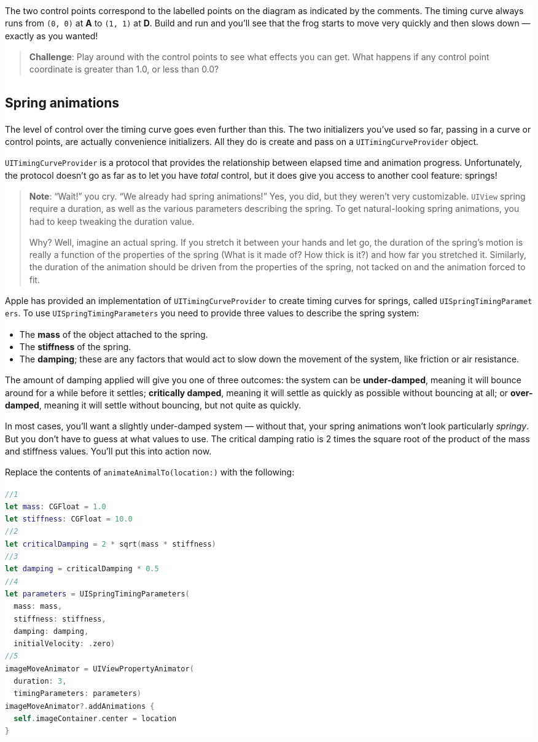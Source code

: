 The two control points correspond to the labelled points on the diagram as indicated by the comments. The timing curve always runs from `(0, 0)` at **A** to `(1, 1)` at **D**. Build and run and you’ll see that the frog starts to move very quickly and then slows down — exactly as you wanted! 

> **Challenge**: Play around with the control points to see what effects you can get. What happens if any control point coordinate is greater than 1.0, or less than 0.0?

## Spring animations

The level of control over the timing curve goes even further than this. The two initializers you’ve used so far, passing in a curve or control points, are actually convenience initializers. All they do is create and pass on a `UITimingCurveProvider` object. 

`UITimingCurveProvider` is a protocol that provides the relationship between elapsed time and animation progress. Unfortunately, the protocol doesn’t go as far as to let you have _total_ control, but it does give you access to another cool feature: springs!

> **Note**: “Wait!” you cry. “We already had spring animations!” Yes, you did, but they weren’t very customizable. `UIView` spring require a duration, as well as the various parameters describing the spring. To get natural-looking spring animations, you had to keep tweaking the duration value.
>
> Why? Well, imagine an actual spring. If you stretch it between your hands and let go, the duration of the spring’s motion is really a function of the properties of the spring (What is it made of? How thick is it?) and how far you stretched it. Similarly, the duration of the animation should be driven from the properties of the spring, not tacked on and the animation forced to fit.  

Apple has provided an implementation of `UITimingCurveProvider` to create timing curves for springs, called `UISpringTimingParameters`. To use `UISpringTimingParameters` you need to provide three values to describe the spring system:

- The **mass** of the object attached to the spring.
- The **stiffness** of the spring.
- The **damping**; these are any factors that would act to slow down the movement of the system, like friction or air resistance.

The amount of damping applied will give you one of three outcomes: the system can be **under-damped**, meaning it will bounce around for a while before it settles; **critically damped**, meaning it will settle as quickly as possible without bouncing at all; or **over-damped**, meaning it will settle without bouncing, but not quite as quickly.

In most cases, you’ll want a slightly under-damped system — without that, your spring animations won’t look particularly _springy_. But you don’t have to guess at what values to use. The critical damping ratio is 2 times the square root of the product of the mass and stiffness values. You’ll put this into action now.

Replace the contents of `animateAnimalTo(location:)` with the following:

```swift
//1
let mass: CGFloat = 1.0
let stiffness: CGFloat = 10.0
//2
let criticalDamping = 2 * sqrt(mass * stiffness)
//3
let damping = criticalDamping * 0.5
//4
let parameters = UISpringTimingParameters(
  mass: mass,
  stiffness: stiffness,
  damping: damping,
  initialVelocity: .zero)
//5
imageMoveAnimator = UIViewPropertyAnimator(
  duration: 3,
  timingParameters: parameters)
imageMoveAnimator?.addAnimations {
  self.imageContainer.center = location
}
```